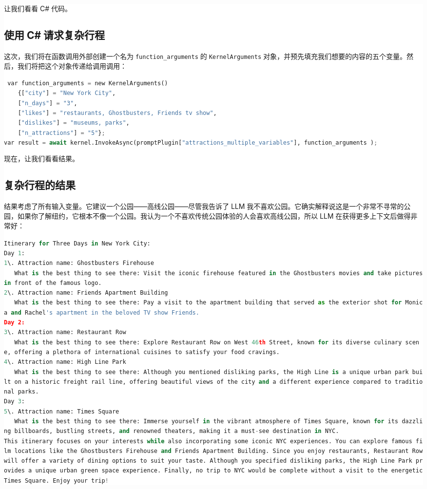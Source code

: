 让我们看看 C# 代码。

## 使用 C# 请求复杂行程

这次，我们将在函数调用外部创建一个名为 `function_arguments` 的 `KernelArguments` 对象，并预先填充我们想要的内容的五个变量。然后，我们将把这个对象传递给调用调用：

```py
 var function_arguments = new KernelArguments()
    {["city"] = "New York City",
    ["n_days"] = "3",
    ["likes"] = "restaurants, Ghostbusters, Friends tv show",
    ["dislikes"] = "museums, parks",
    ["n_attractions"] = "5"};
var result = await kernel.InvokeAsync(promptPlugin["attractions_multiple_variables"], function_arguments );
```

现在，让我们看看结果。

## 复杂行程的结果

结果考虑了所有输入变量。它建议一个公园——高线公园——尽管我告诉了 LLM 我不喜欢公园。它确实解释说这是一个非常不寻常的公园，如果你了解纽约，它根本不像一个公园。我认为一个不喜欢传统公园体验的人会喜欢高线公园，所以 LLM 在获得更多上下文后做得非常好：

```py
Itinerary for Three Days in New York City:
Day 1:
1\. Attraction name: Ghostbusters Firehouse
   What is the best thing to see there: Visit the iconic firehouse featured in the Ghostbusters movies and take pictures in front of the famous logo.
2\. Attraction name: Friends Apartment Building
   What is the best thing to see there: Pay a visit to the apartment building that served as the exterior shot for Monica and Rachel's apartment in the beloved TV show Friends.
Day 2:
3\. Attraction name: Restaurant Row
   What is the best thing to see there: Explore Restaurant Row on West 46th Street, known for its diverse culinary scene, offering a plethora of international cuisines to satisfy your food cravings.
4\. Attraction name: High Line Park
   What is the best thing to see there: Although you mentioned disliking parks, the High Line is a unique urban park built on a historic freight rail line, offering beautiful views of the city and a different experience compared to traditional parks.
Day 3:
5\. Attraction name: Times Square
   What is the best thing to see there: Immerse yourself in the vibrant atmosphere of Times Square, known for its dazzling billboards, bustling streets, and renowned theaters, making it a must-see destination in NYC.
This itinerary focuses on your interests while also incorporating some iconic NYC experiences. You can explore famous film locations like the Ghostbusters Firehouse and Friends Apartment Building. Since you enjoy restaurants, Restaurant Row will offer a variety of dining options to suit your taste. Although you specified disliking parks, the High Line Park provides a unique urban green space experience. Finally, no trip to NYC would be complete without a visit to the energetic Times Square. Enjoy your trip!
```
